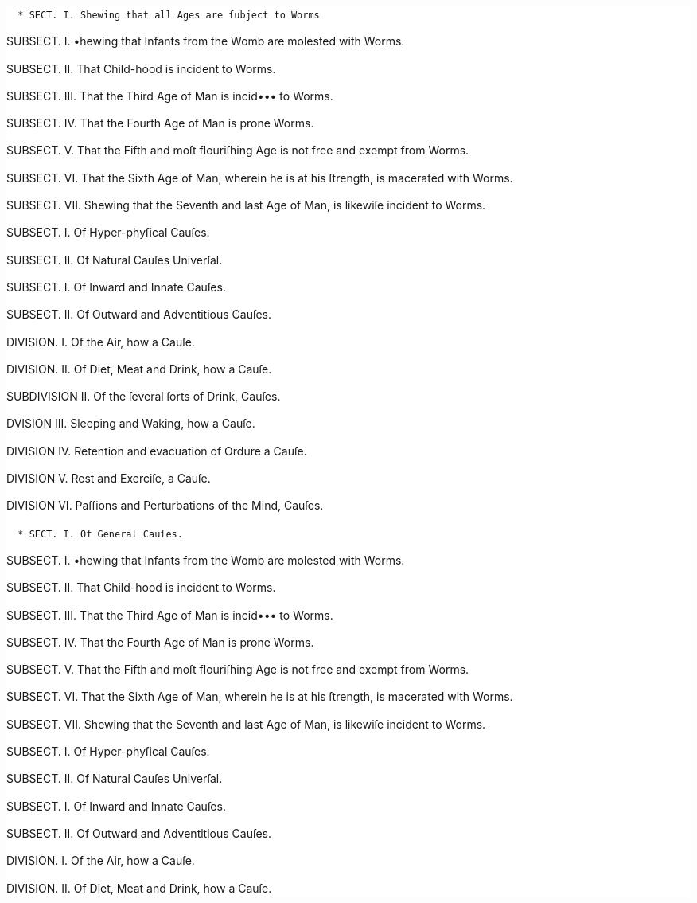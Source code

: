       * SECT. I. Shewing that all Ages are ſubject to Worms

SUBSECT. I. •hewing that Infants from the Womb are molested with Worms.

SUBSECT. II. That Child-hood is incident to Worms.

SUBSECT. III. That the Third Age of Man is incid••• to Worms.

SUBSECT. IV. That the Fourth Age of Man is prone Worms.

SUBSECT. V. That the Fifth and moſt flouriſhing Age is not free and exempt from Worms.

SUBSECT. VI. That the Sixth Age of Man, wherein he is at his ſtrength, is macerated with Worms.

SUBSECT. VII. Shewing that the Seventh and last Age of Man, is likewiſe incident to Worms.

SUBSECT. I. Of Hyper-phyſical Cauſes.

SUBSECT. II. Of Natural Cauſes Univerſal.

SUBSECT. I. Of Inward and Innate Cauſes.

SUBSECT. II. Of Outward and Adventitious Cauſes.

DIVISION. I. Of the Air, how a Cauſe.

DIVISION. II. Of Diet, Meat and Drink, how a Cauſe.

SUBDIVISION II. Of the ſeveral ſorts of Drink, Cauſes.

DVISION III. Sleeping and Waking, how a Cauſe.

DIVISION IV. Retention and evacuation of Ordure a Cauſe.

DIVISION V. Rest and Exerciſe, a Cauſe.

DIVISION VI. Paſſions and Perturbations of the Mind, Cauſes.

      * SECT. I. Of General Cauſes.

SUBSECT. I. •hewing that Infants from the Womb are molested with Worms.

SUBSECT. II. That Child-hood is incident to Worms.

SUBSECT. III. That the Third Age of Man is incid••• to Worms.

SUBSECT. IV. That the Fourth Age of Man is prone Worms.

SUBSECT. V. That the Fifth and moſt flouriſhing Age is not free and exempt from Worms.

SUBSECT. VI. That the Sixth Age of Man, wherein he is at his ſtrength, is macerated with Worms.

SUBSECT. VII. Shewing that the Seventh and last Age of Man, is likewiſe incident to Worms.

SUBSECT. I. Of Hyper-phyſical Cauſes.

SUBSECT. II. Of Natural Cauſes Univerſal.

SUBSECT. I. Of Inward and Innate Cauſes.

SUBSECT. II. Of Outward and Adventitious Cauſes.

DIVISION. I. Of the Air, how a Cauſe.

DIVISION. II. Of Diet, Meat and Drink, how a Cauſe.
